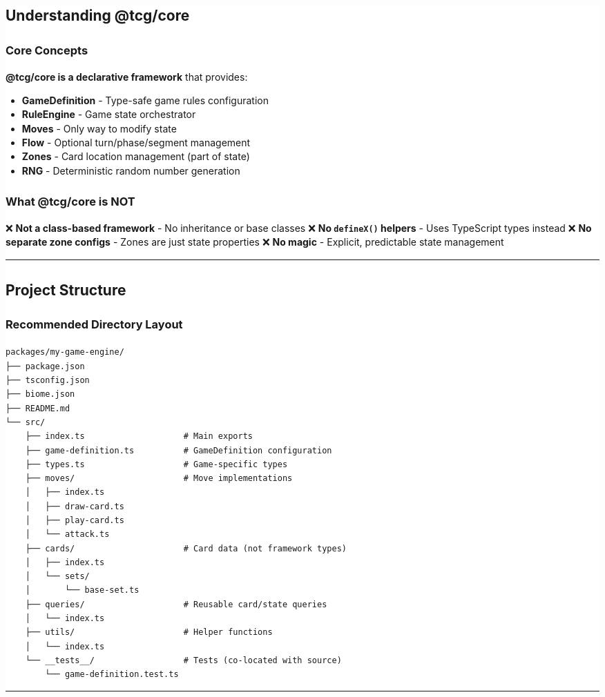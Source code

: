 
## Understanding @tcg/core

### Core Concepts

**@tcg/core is a declarative framework** that provides:

- **GameDefinition** - Type-safe game rules configuration
- **RuleEngine** - Game state orchestrator
- **Moves** - Only way to modify state
- **Flow** - Optional turn/phase/segment management
- **Zones** - Card location management (part of state)
- **RNG** - Deterministic random number generation

### What @tcg/core is NOT

❌ **Not a class-based framework** - No inheritance or base classes
❌ **No `defineX()` helpers** - Uses TypeScript types instead
❌ **No separate zone configs** - Zones are just state properties
❌ **No magic** - Explicit, predictable state management

---

## Project Structure

### Recommended Directory Layout

```
packages/my-game-engine/
├── package.json
├── tsconfig.json
├── biome.json
├── README.md
└── src/
    ├── index.ts                    # Main exports
    ├── game-definition.ts          # GameDefinition configuration
    ├── types.ts                    # Game-specific types
    ├── moves/                      # Move implementations
    │   ├── index.ts
    │   ├── draw-card.ts
    │   ├── play-card.ts
    │   └── attack.ts
    ├── cards/                      # Card data (not framework types)
    │   ├── index.ts
    │   └── sets/
    │       └── base-set.ts
    ├── queries/                    # Reusable card/state queries
    │   └── index.ts
    ├── utils/                      # Helper functions
    │   └── index.ts
    └── __tests__/                  # Tests (co-located with source)
        └── game-definition.test.ts
```

---